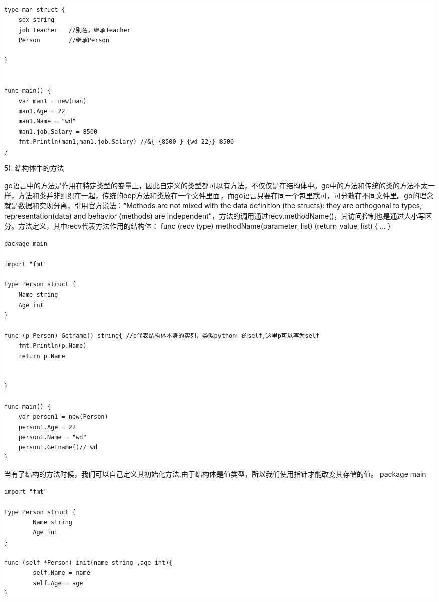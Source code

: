 	type man struct {
	    sex string
	    job Teacher   //别名，继承Teacher
	    Person        //继承Person

	}
	

	func main() {
	    var man1 = new(man)
	    man1.Age = 22
	    man1.Name = "wd"
	    man1.job.Salary = 8500
	    fmt.Println(man1,man1.job.Salary) //&{ {8500 } {wd 22}} 8500
	}

5). 结构体中的方法

go语言中的方法是作用在特定类型的变量上，因此自定义的类型都可以有方法，不仅仅是在结构体中。go中的方法和传统的类的方法不太一样，方法和类并非组织在一起，传统的oop方法和类放在一个文件里面，而go语言只要在同一个包里就可，可分散在不同文件里。go的理念就是数据和实现分离，引用官方说法：“Methods are not mixed with the data definition (the structs): they are orthogonal to types; representation(data) and behavior (methods) are independent”，方法的调用通过recv.methodName()，其访问控制也是通过大小写区分。方法定义，其中recv代表方法作用的结构体： func (recv type) methodName(parameter_list) (return_value_list) { … }


	package main

	import "fmt"

	type Person struct {
	    Name string
	    Age int
	}

	func (p Person) Getname() string{ //p代表结构体本身的实列，类似python中的self,这里p可以写为self
	    fmt.Println(p.Name)
	    return p.Name


	}

	func main() {
	    var person1 = new(Person)
	    person1.Age = 22
	    person1.Name = "wd"
	    person1.Getname()// wd
	}
当有了结构的方法时候，我们可以自己定义其初始化方法,由于结构体是值类型，所以我们使用指针才能改变其存储的值。
	package main

	import "fmt"

	type Person struct {
			Name string
			Age int
	}

	func (self *Person) init(name string ,age int){
			self.Name = name
			self.Age = age
	}
